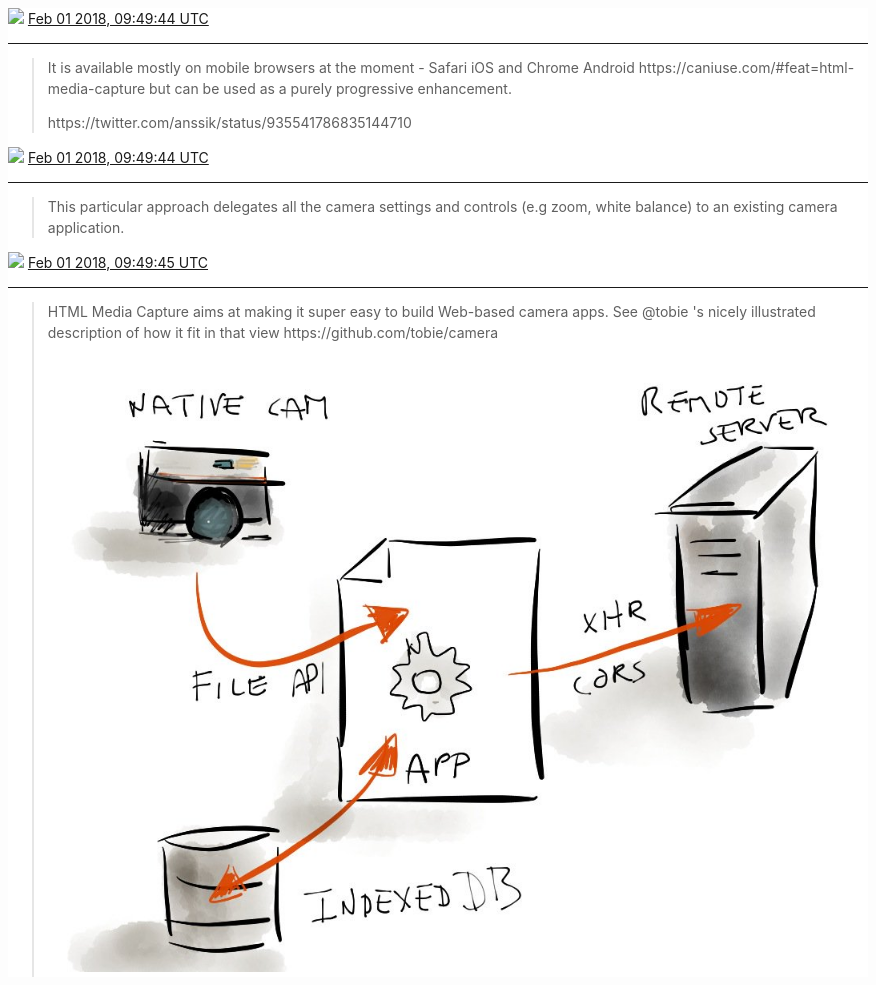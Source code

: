 <img src="../media/tweet.ico" width="12" /> [Feb 01 2018, 09:49:44 UTC](https://twitter.com/w3cdevs/status/959000809097891840)

----

> It is available mostly on mobile browsers at the moment \- Safari iOS and Chrome Android https://caniuse\.com/\#feat\=html\-media\-capture but can be used as a purely progressive enhancement\.  
>   
> https://twitter\.com/anssik/status/935541786835144710

<img src="../media/tweet.ico" width="12" /> [Feb 01 2018, 09:49:44 UTC](https://twitter.com/w3cdevs/status/959000806925258752)

----

> This particular approach delegates all the camera settings and controls  \(e\.g zoom, white balance\) to an existing camera application\.

<img src="../media/tweet.ico" width="12" /> [Feb 01 2018, 09:49:45 UTC](https://twitter.com/w3cdevs/status/959000813090852864)

----

> HTML Media Capture aims at making it super easy to build Web\-based camera apps\. See @tobie 's  nicely illustrated description of how it fit in that view  https://github\.com/tobie/camera 
> 
> ![](../media/959000810729467904-DU8NvZVWAAIfF-i.jpg)
